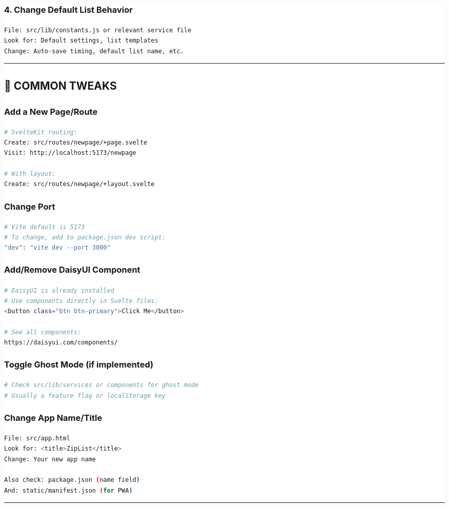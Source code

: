 ### 4. Change Default List Behavior
```
File: src/lib/constants.js or relevant service file
Look for: Default settings, list templates
Change: Auto-save timing, default list name, etc.
```

---

## 🔧 COMMON TWEAKS

### Add a New Page/Route
```bash
# SvelteKit routing:
Create: src/routes/newpage/+page.svelte
Visit: http://localhost:5173/newpage

# With layout:
Create: src/routes/newpage/+layout.svelte
```

### Change Port
```bash
# Vite default is 5173
# To change, add to package.json dev script:
"dev": "vite dev --port 3000"
```

### Add/Remove DaisyUI Component
```bash
# DaisyUI is already installed
# Use components directly in Svelte files:
<button class="btn btn-primary">Click Me</button>

# See all components:
https://daisyui.com/components/
```

### Toggle Ghost Mode (if implemented)
```bash
# Check src/lib/services or components for ghost mode
# Usually a feature flag or localStorage key
```

### Change App Name/Title
```bash
File: src/app.html
Look for: <title>ZipList</title>
Change: Your new app name

Also check: package.json (name field)
And: static/manifest.json (for PWA)
```

---